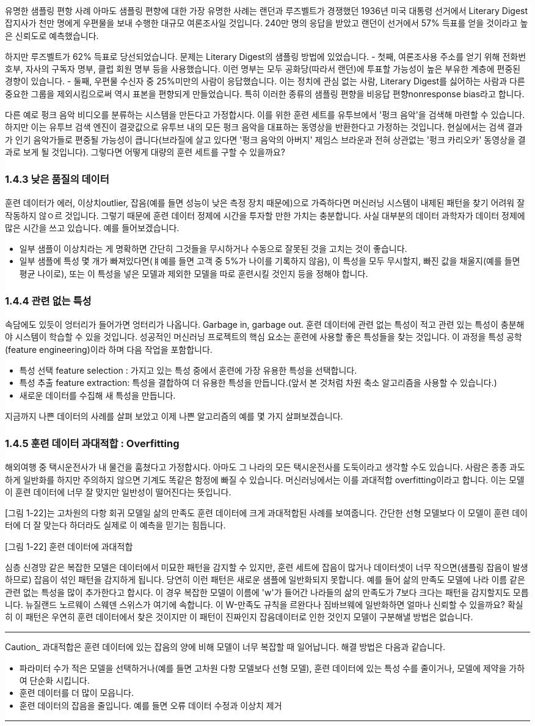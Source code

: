 유명한 샘플링 편항 사례
아마도 샘플링 편향에 대한 가장 유명한 사례는 랜던과 루즈벨트가 경쟁했던 1936년 미국 대통령 선거에서 Literary Digest잡지사가 천만 명에게 우편물을 보내 수행한 대규모 여론조사일 것입니다. 240만 명의 응답을 받았고 랜던이 선거에서 57% 득표를 얻을 것이라고 높은 신뢰도로 예측했습니다.

하지만 루즈벨트가 62% 득표로 당선되었습니다. 문제는 Literary Digest의 샘플링 방법에 있었습니다. 
    - 첫째, 여론조사용 주소를 얻기 위해 전화번호부, 자사의 구독자 명부, 클럽 회원 명부 등을 사용했습니다. 이런 명부는 모두 공화당(따라서 랜던)에 투표할 가능성이 높은 부유한 계층에 편중된 경향이 있습니다. 
    - 둘째, 우편물 수신자 중 25%미만의 사람이 응답했습니다. 이는 정치에 관심 없는 사람, Literary Digest를 싫어하는 사람과 다른 중요한 그룹을 제외시킴으로써 역시 표본을 편향되게 만들었습니다. 특히 이러한 종류의 샘플링 편향을 비응답 편향nonresponse bias라고 합니다.

다른 예로 펑크 음악 비디오를 분류하는 시스템을 만든다고 가정합시다. 이를 위한 훈련 세트를 유투브에서 '펑크 음악'을 검색해 마련할 수 있습니다. 하지만 이는 유투브 검색 엔진이 결괏값으로 유투브 내의 모든 펑크 음악을 대표하는 동영상을 반환한다고 가정하는 것입니다. 현실에서는 검색 결과가 인기 음악가들로 편중될 가능성이 큽니다(브라질에 살고 있다면 '펑크 음악의 아버지' 제임스 브라운과 전혀 상관없는 '펑크 카리오카' 동영상을 결과로 보게 될 것입니다). 그렇다면 어떻게 대량의 훈련 세트를 구할 수 있을까요?


### 1.4.3 낮은 품질의 데이터
훈련 데이터가 에러, 이상치outlier, 잡음(예를 들면 성능이 낮은 측정 장치 때문에)으로 가즉하다면 머신러닝 시스템이 내제된 패턴을 찾기 어려워 잘 작동하지 않ㅇ르 것입니다. 그렇기 때문에 훈련 데이터 정제에 시간을 투자할 만한 가치는 충분합니다. 사실 대부분의 데이터 과학자가 데이터 정제에 많은 시간을 쓰고 있습니다. 예를 들어보겠습니다.

- 일부 샘플이 이상치라는 게 명확하면 간단히 그것들을 무시하거나 수동으로 잘못된 것을 고치는 것이 좋습니다. 
- 일부 샘플에 특성 몇 개가 빠져있다면(ㅒ예를 들면 고객 중 5%가 나이를 기록하지 않음), 이 특성을 모두 무시할지, 빠진 값을 채울지(예를 들면 평균 나이로), 또는 이 특성을 넣은 모델과 제외한 모델을 따로 훈련시킬 것인지 등을 정해야 합니다.

### 1.4.4 관련 없는 특성
속담에도 있듯이 엉터리가 들어가면 엉터리가 나옵니다. Garbage in, garbage out. 훈련 데이터에 관련 없는 특성이 적고 관련 있는 특성이 충분해야 시스템이 학습할 수 있을 것입니다. 성공적인 머신러닝 프로젝트의 핵심 요소는 훈련에 사용할 좋은 특성들을 찾는 것입니다. 이 과정을 특성 공학(feature engineering)이라 하며 다음 작업을 포함합니다.

- 특성 선택 feature selection : 가지고 있는 특성 중에서 훈련에 가장 유용한 특성을 선택합니다.
- 특성 추출 feature extraction: 특성을 결합하여 더 유용한 특성을 만듭니다.(앞서 본 것처럼 차원 축소 알고리즘을 사용할 수 있습니다.)
- 새로운 데이터를 수집해 새 특성을 만듭니다.



지금까지 나쁜 데이터의 사례를 살펴 보았고 이제 나쁜 알고리즘의 예를 몇 가지 살펴보겠습니다.


### 1.4.5 훈련 데이터 과대적합 : Overfitting
해외여행 중 택시운전사가 내 물건을 훔쳤다고 가정합시다. 아마도 그 나라의 모든 택시운전사를 도둑이라고 생각할 수도 있습니다. 사람은 종종 과도하게 일반화를 하지만 주의하지 않으면 기계도 똑같은 함정에 빠질 수 있습니다. 머신러닝에서는 이를 과대적합 overfitting이라고 합니다. 이는 모델이 훈련 데이터에 너무 잘 맞지만 일반성이 떨어진다는 뜻입니다.

[그림 1-22]는 고차원의 다항 회귀 모델일 삶의 만족도 훈련 데이터에 크게 과대적합된 사례를 보여줍니다. 간단한 선형 모델보다 이 모델이 훈련 데이터에 더 잘 맞는다 하더라도 실제로 이 예측을 믿기는 힘듭니다. 

[그림 1-22] 훈련 데이터에 과대적합


심층 신경망 같은 복잡한 모델은 데이터에서 미묘한 패턴을 감지할 수 있지만, 훈련 세트에 잡음이 많거나 데이터셋이 너무 작으면(샘플링 잡음이 발생하므로) 잡음이 섞인 패턴을 감지하게 됩니다. 당연히 이런 패턴은 새로운 샘플에 일반화되지 못합니다. 예를 들어 삶의 만족도 모델에 나라 이름 같은 관련 없는 특성을 많이 추가한다고 합시다. 이 경우 복잡한 모델이 이름에 'w'가 들어간 나라들의 삶의 만족도가 7보다 크다는 패턴을 감지할지도 모릅니다. 뉴질랜드 노르웨이 스웨덴 스위스가 여기에 속합니다. 이 W-만족도 규칙을 르완다나 짐바브웨에 일반화하면 얼마나 신뢰할 수 있을까요? 확실히 이 패턴은 우연히 훈련 데이터에서 찾은 것이지만 이 패턴이 진짜인지 잡음데이터로 인한 것인지 모델이 구분해낼 방법은 없습니다. 


---
Caution_   과대적합은 훈련 데이터에 있는 잡음의 양에 비해 모델이 너무 복잡할 때 일어납니다. 해결 방법은 다음과 같습니다. 
- 파라미터 수가 적은 모델을 선택하거나(예를 들면 고차원 다항 모델보다 선형 모델), 훈련 데이터에 있는 특성 수를 줄이거나, 모델에 제약을 가하여 단순화 시킵니다. 
- 훈련 데이터를 더 많이 모읍니다.
- 훈련 데이터의 잡음을 줄입니다. 예를 들면 오류 데이터 수정과 이상치 제거
---
